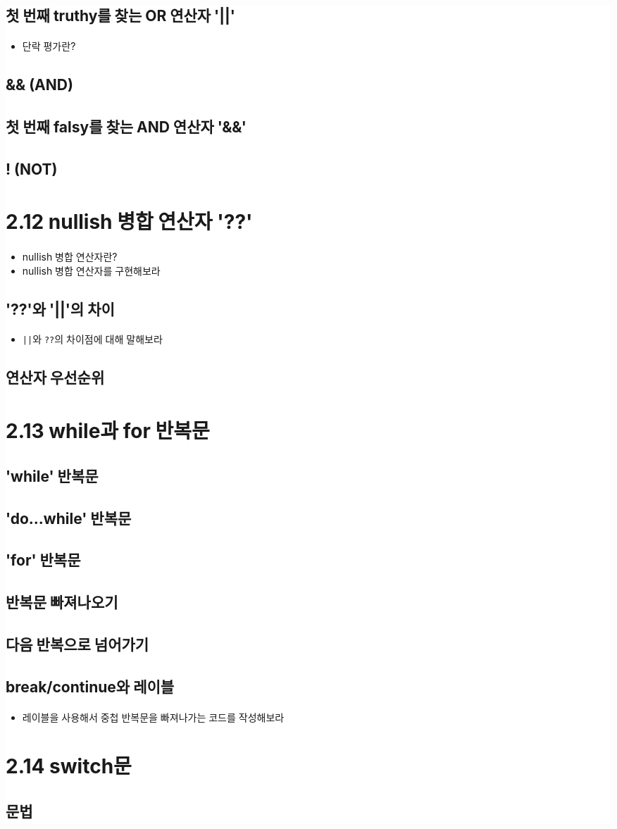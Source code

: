 ## 첫 번째 truthy를 찾는 OR 연산자 '||'

- 단락 평가란?

## && (AND)

## 첫 번째 falsy를 찾는 AND 연산자 '&&'

## ! (NOT)

# 2.12 nullish 병합 연산자 '??'

- nullish 병합 연산자란?
- nullish 병합 연산자를 구현해보라

## '??'와 '||'의 차이

- `||`와 `??`의 차이점에 대해 말해보라

## 연산자 우선순위

# 2.13 while과 for 반복문

## 'while' 반복문

## 'do...while' 반복문

## 'for' 반복문

## 반복문 빠져나오기

## 다음 반복으로 넘어가기

## break/continue와 레이블

- 레이블을 사용해서 중첩 반복문을 빠져나가는 코드를 작성해보라

# 2.14 switch문

## 문법
